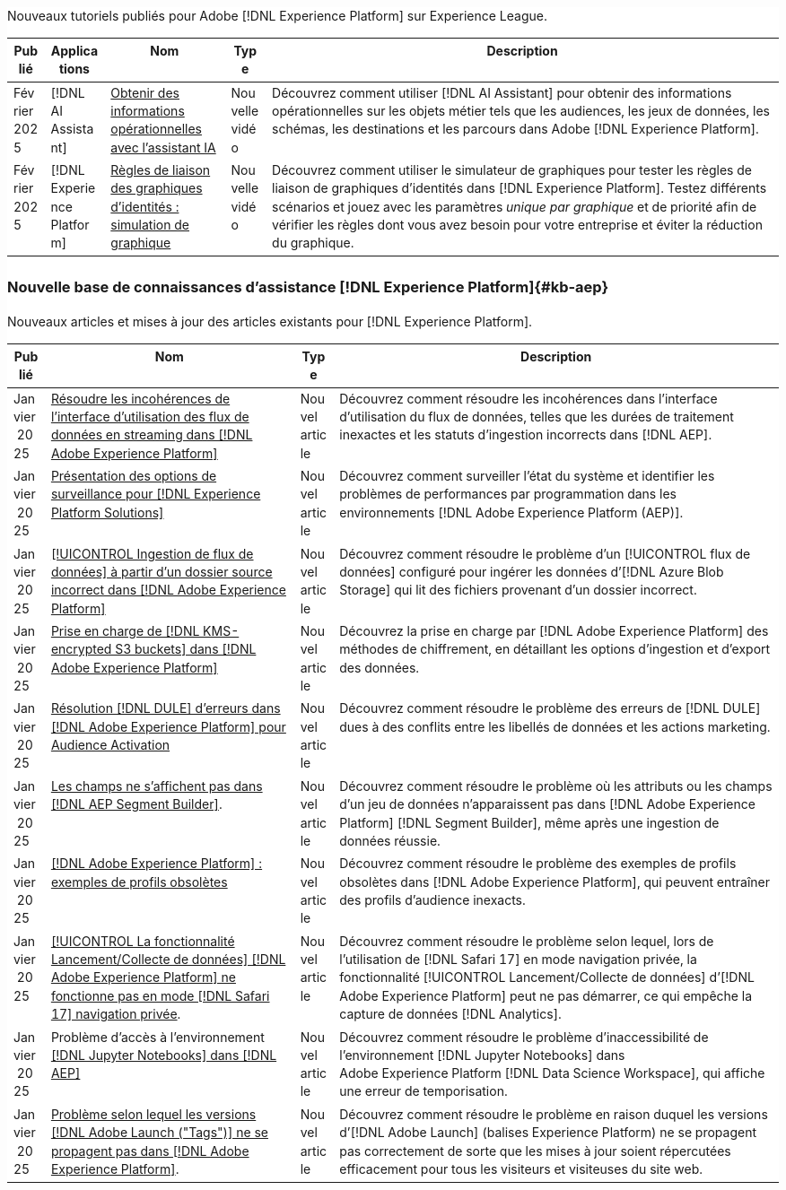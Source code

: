 Nouveaux tutoriels publiés pour Adobe [!DNL Experience Platform] sur Experience League.

| Publié | Applications | Nom | Type | Description |
| ----------| ---------- | ---------- | ---------- |---------- |
| Février 2025 | [!DNL AI Assistant] | [Obtenir des informations opérationnelles avec l’assistant IA](https://experienceleague.adobe.com/fr/docs/platform-learn/tutorials/ai-assistant/operational-insights) | Nouvelle vidéo | Découvrez comment utiliser [!DNL AI Assistant] pour obtenir des informations opérationnelles sur les objets métier tels que les audiences, les jeux de données, les schémas, les destinations et les parcours dans Adobe [!DNL Experience Platform]. |
| Février 2025 | [!DNL Experience Platform] | [Règles de liaison des graphiques d’identités : simulation de graphique](https://experienceleague.adobe.com/fr/docs/platform-learn/tutorials/identities/graph-linking-rules/graph-simulation) | Nouvelle vidéo | Découvrez comment utiliser le simulateur de graphiques pour tester les règles de liaison de graphiques d’identités dans [!DNL Experience Platform]. Testez différents scénarios et jouez avec les paramètres _unique par graphique_ et de priorité afin de vérifier les règles dont vous avez besoin pour votre entreprise et éviter la réduction du graphique. |

### Nouvelle base de connaissances d’assistance [!DNL Experience Platform]{#kb-aep}

Nouveaux articles et mises à jour des articles existants pour [!DNL Experience Platform].

| Publié | Nom | Type | Description |
|---------|----|----|-----------|
| Janvier 2025 | [Résoudre les incohérences de l’interface d’utilisation des flux de données en streaming dans  [!DNL Adobe Experience Platform]](https://experienceleague.adobe.com/fr/docs/experience-cloud-kcs/kbarticles/ka-25576) | Nouvel article | Découvrez comment résoudre les incohérences dans l’interface d’utilisation du flux de données, telles que les durées de traitement inexactes et les statuts d’ingestion incorrects dans [!DNL AEP]. |
| Janvier 2025 | [Présentation des options de surveillance pour  [!DNL Experience Platform Solutions]](https://experienceleague.adobe.com/fr/docs/experience-cloud-kcs/kbarticles/ka-25523) | Nouvel article | Découvrez comment surveiller l’état du système et identifier les problèmes de performances par programmation dans les environnements [!DNL Adobe Experience Platform (AEP)]. |
| Janvier 2025 | [[!UICONTROL Ingestion de flux de données] à partir d’un dossier source incorrect dans  [!DNL Adobe Experience Platform]](https://experienceleague.adobe.com/fr/docs/experience-cloud-kcs/kbarticles/ka-25581) | Nouvel article | Découvrez comment résoudre le problème d’un [!UICONTROL flux de données] configuré pour ingérer les données d’[!DNL Azure Blob Storage] qui lit des fichiers provenant d’un dossier incorrect. |
| Janvier 2025 | [Prise en charge de  [!DNL KMS-encrypted S3 buckets]  dans  [!DNL Adobe Experience Platform]](https://experienceleague.adobe.com/fr/docs/experience-cloud-kcs/kbarticles/ka-25534) | Nouvel article | Découvrez la prise en charge par [!DNL Adobe Experience Platform] des méthodes de chiffrement, en détaillant les options d’ingestion et d’export des données. |
| Janvier 2025 | [Résolution [!DNL DULE]  d’erreurs dans  [!DNL Adobe Experience Platform]  pour Audience Activation](https://experienceleague.adobe.com/fr/docs/experience-cloud-kcs/kbarticles/ka-25552) | Nouvel article | Découvrez comment résoudre le problème des erreurs de [!DNL DULE] dues à des conflits entre les libellés de données et les actions marketing. |
| Janvier 2025 | [Les champs ne s’affichent pas dans  [!DNL AEP Segment Builder]](https://experienceleague.adobe.com/fr/docs/experience-cloud-kcs/kbarticles/ka-25544). | Nouvel article | Découvrez comment résoudre le problème où les attributs ou les champs d’un jeu de données n’apparaissent pas dans [!DNL Adobe Experience Platform] [!DNL Segment Builder], même après une ingestion de données réussie. |
| Janvier 2025 | [[!DNL Adobe Experience Platform] : exemples de profils obsolètes](https://experienceleague.adobe.com/fr/docs/experience-cloud-kcs/kbarticles/ka-25549) | Nouvel article | Découvrez comment résoudre le problème des exemples de profils obsolètes dans [!DNL Adobe Experience Platform], qui peuvent entraîner des profils d’audience inexacts. |
| Janvier 2025 | [[!UICONTROL La fonctionnalité Lancement/Collecte de données]  [!DNL Adobe Experience Platform]  ne fonctionne pas en mode  [!DNL Safari 17] navigation privée](https://experienceleague.adobe.com/fr/docs/experience-cloud-kcs/kbarticles/ka-25416). | Nouvel article | Découvrez comment résoudre le problème selon lequel, lors de l’utilisation de [!DNL Safari 17] en mode navigation privée, la fonctionnalité [!UICONTROL Lancement/Collecte de données] d’[!DNL Adobe Experience Platform] peut ne pas démarrer, ce qui empêche la capture de données [!DNL Analytics]. |
| Janvier 2025 | Problème d’accès à l’environnement [[!DNL Jupyter Notebooks]  dans  [!DNL AEP]](https://experienceleague.adobe.com/fr/docs/experience-cloud-kcs/kbarticles/ka-25468) | Nouvel article | Découvrez comment résoudre le problème d’inaccessibilité de l’environnement [!DNL Jupyter Notebooks] dans Adobe Experience Platform [!DNL Data Science Workspace], qui affiche une erreur de temporisation. |
| Janvier 2025 | [Problème selon lequel les versions  [!DNL Adobe Launch ("Tags")]  ne se propagent pas dans  [!DNL Adobe Experience Platform]](https://experienceleague.adobe.com/fr/docs/experience-cloud-kcs/kbarticles/ka-25531). | Nouvel article | Découvrez comment résoudre le problème en raison duquel les versions d’[!DNL Adobe Launch] (balises Experience Platform) ne se propagent pas correctement de sorte que les mises à jour soient répercutées efficacement pour tous les visiteurs et visiteuses du site web. |